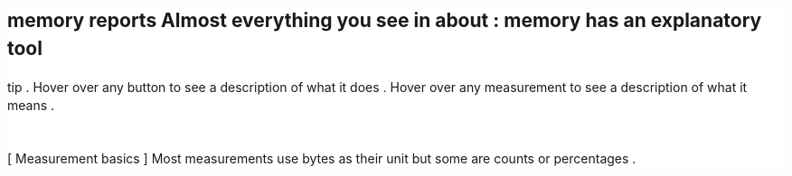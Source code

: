 memory
reports
Almost
everything
you
see
in
about
:
memory
has
an
explanatory
tool
-
tip
.
Hover
over
any
button
to
see
a
description
of
what
it
does
.
Hover
over
any
measurement
to
see
a
description
of
what
it
means
.
#
#
#
[
Measurement
basics
]
Most
measurements
use
bytes
as
their
unit
but
some
are
counts
or
percentages
.